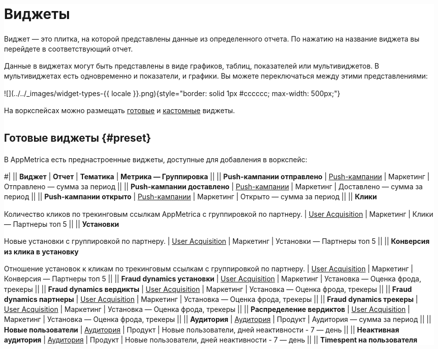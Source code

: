 # Виджеты

Виджет — это плитка, на которой представлены данные из определенного отчета. По нажатию на название виджета вы перейдете в соответствующий отчет. 

Данные в виджетах могут быть представлены в виде графиков, таблиц, показателей или мультивиджетов. В мультивиджетах есть одновременно и показатели, и графики. Вы можете переключаться между этими представлениями:

![](../../_images/widget-types-{{ locale }}.png){style="border: solid 1px #cccccc; max-width: 500px;"}

На воркспейсах можно размещать [готовые](#preset) и [кастомные](#custom) виджеты.

## Готовые виджеты {#preset}

В AppMetrica есть преднастроенные виджеты, доступные для добавления в воркспейс:

#|
|| **Виджет** | **Отчет** | **Тематика** | **Метрика — Группировка** || 
|| **Push-кампании отправлено** | [Push-кампании](push-campaign.md) | Маркетинг | Отправлено — сумма за период ||
|| **Push-кампании доставлено** | [Push-кампании](push-campaign.md) | Маркетинг | Доставлено — сумма за период ||
|| **Push-кампании открыто** | [Push-кампании](push-campaign.md) | Маркетинг | Открыто — сумма за период ||
|| **Клики**

Количество кликов по трекинговым ссылкам AppMetrica с группировкой по партнеру. | [User Acquisition](user-acquisition-report.md) | Маркетинг | Клики — Партнеры топ 5 ||
|| **Установки**

Новые установки с группировкой по партнеру. | [User Acquisition](user-acquisition-report.md) | Маркетинг | Установки — Партнеры топ 5 ||
|| **Конверсия из клика в установку**

Отношение установок к кликам по трекинговым ссылкам с группировкой по партнеру. | [User Acquisition](user-acquisition-report.md) | Маркетинг | Конверсия — Партнеры топ 5 ||
|| **Fraud dynamics установки** | [User Acquisition](user-acquisition-report.md) | Маркетинг | Установка — Оценка фрода, трекеры ||
|| **Fraud dynamics вердикты** | [User Acquisition](user-acquisition-report.md) | Маркетинг | Установка — Оценка фрода, трекеры ||
|| **Fraud dynamics партнеры** | [User Acquisition](user-acquisition-report.md) | Маркетинг | Установка — Оценка фрода, трекеры ||
|| **Fraud dynamics трекеры** | [User Acquisition](user-acquisition-report.md) | Маркетинг | Установка — Оценка фрода, трекеры ||
|| **Распределение вердиктов** | [User Acquisition](user-acquisition-report.md) | Маркетинг | Установка — Оценка фрода, трекеры ||
|| **Аудитория** | [Аудитория](audience-report.md) | Продукт | Аудитория — сумма за период ||
|| **Новые пользователи** | [Аудитория](audience-report.md) | Продукт | Новые пользователи, дней неактивности - 7 — день ||
|| **Неактивная аудитория** | [Аудитория](audience-report.md) | Продукт | Новые пользователи, дней неактивности - 7 — день ||
|| **Timespent на пользователя**
